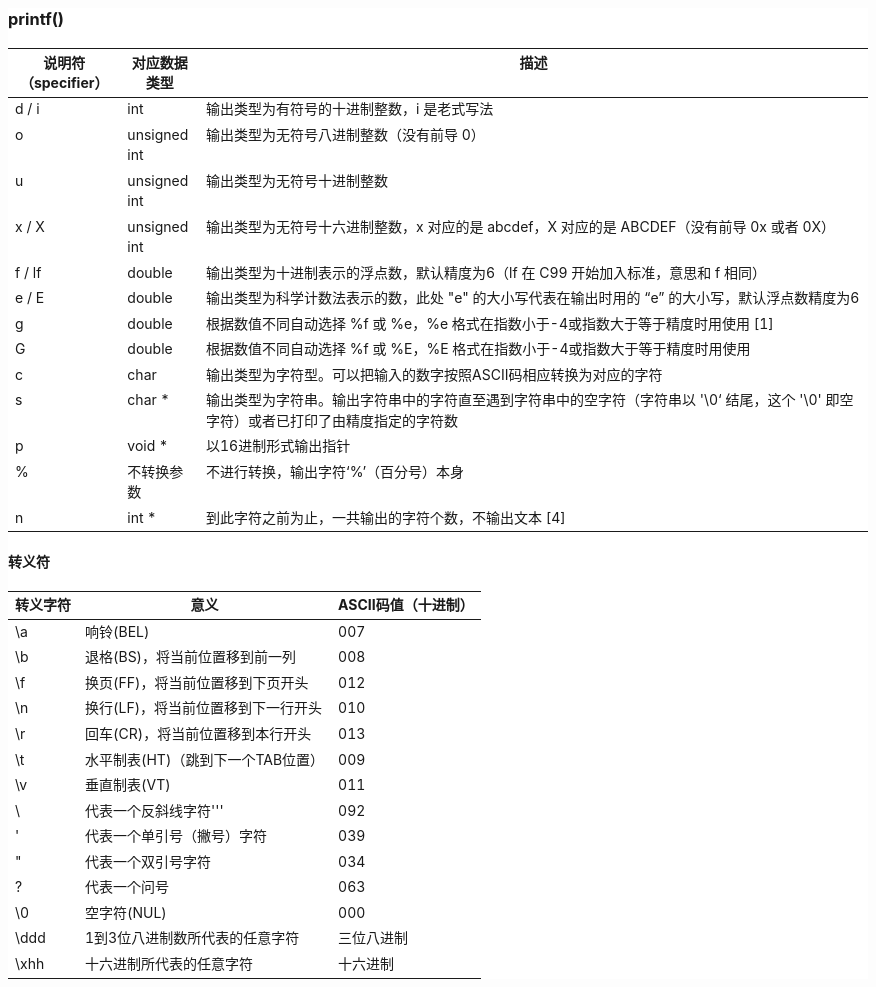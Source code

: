 


### printf()

| 说明符（specifier） | 对应数据类型 | 描述                                                    |
| --------------------- | ---------------- | ------------------------------------------------------------ |
| d / i                 | int              | 输出类型为有符号的十进制整数，i 是老式写法                   |
| o                     | unsigned int     | 输出类型为无符号八进制整数（没有前导 0）                     |
| u                     | unsigned int     | 输出类型为无符号十进制整数                                   |
| x / X                 | unsigned int     | 输出类型为无符号十六进制整数，x 对应的是 abcdef，X 对应的是 ABCDEF（没有前导 0x 或者 0X） |
| f / lf                | double           | 输出类型为十进制表示的浮点数，默认精度为6（lf 在 C99 开始加入标准，意思和 f 相同） |
| e / E                 | double           | 输出类型为科学计数法表示的数，此处 "e" 的大小写代表在输出时用的 “e” 的大小写，默认浮点数精度为6 |
| g                     | double           | 根据数值不同自动选择 %f 或 %e，%e 格式在指数小于-4或指数大于等于精度时用使用 [1] |
| G                     | double           | 根据数值不同自动选择 %f 或 %E，%E 格式在指数小于-4或指数大于等于精度时用使用 |
| c                     | char             | 输出类型为字符型。可以把输入的数字按照ASCII码相应转换为对应的字符 |
| s                     | char *           | 输出类型为字符串。输出字符串中的字符直至遇到字符串中的空字符（字符串以 '\0‘ 结尾，这个 '\0' 即空字符）或者已打印了由精度指定的字符数 |
| p                     | void *           | 以16进制形式输出指针                                         |
| %                     | 不转换参数       | 不进行转换，输出字符‘%’（百分号）本身                        |
| n                     | int *            | 到此字符之前为止，一共输出的字符个数，不输出文本 [4]         |



#### 转义符

| 转义字符 | 意义                               | ASCII码值（十进制） |
| -------- | ---------------------------------- | ------------------- |
| \a       | 响铃(BEL)                          | 007                 |
| \b       | 退格(BS)，将当前位置移到前一列     | 008                 |
| \f       | 换页(FF)，将当前位置移到下页开头   | 012                 |
| \n       | 换行(LF)，将当前位置移到下一行开头 | 010                 |
| \r       | 回车(CR)，将当前位置移到本行开头   | 013                 |
| \t       | 水平制表(HT)（跳到下一个TAB位置）  | 009                 |
| \v       | 垂直制表(VT)                       | 011                 |
| \\       | 代表一个反斜线字符''\'             | 092                 |
| \'       | 代表一个单引号（撇号）字符         | 039                 |
| \"       | 代表一个双引号字符                 | 034                 |
| \?       | 代表一个问号                       | 063                 |
| \0       | 空字符(NUL)                        | 000                 |
| \ddd     | 1到3位八进制数所代表的任意字符     | 三位八进制          |
| \xhh     | 十六进制所代表的任意字符           | 十六进制            |
